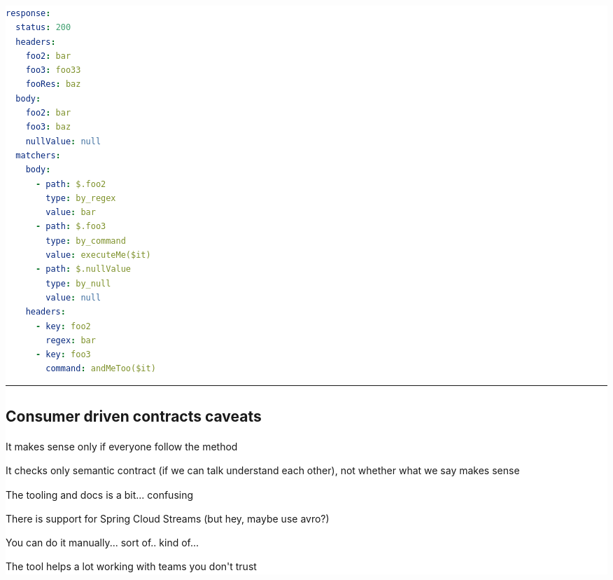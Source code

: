 ```yaml
response:
  status: 200
  headers:
    foo2: bar
    foo3: foo33
    fooRes: baz
  body:
    foo2: bar
    foo3: baz
    nullValue: null
  matchers:
    body:
      - path: $.foo2
        type: by_regex
        value: bar
      - path: $.foo3
        type: by_command
        value: executeMe($it)
      - path: $.nullValue
        type: by_null
        value: null
    headers:
      - key: foo2
        regex: bar
      - key: foo3
        command: andMeToo($it)

```

---

## Consumer driven contracts caveats

It makes sense only if everyone follow the method

It checks only semantic contract (if we can talk understand each other), not whether what we say makes sense

The tooling and docs is a bit... confusing

There is support for Spring Cloud Streams (but hey, maybe use avro?)

You can do it manually... sort of.. kind of...

The tool helps a lot working with teams you don't trust